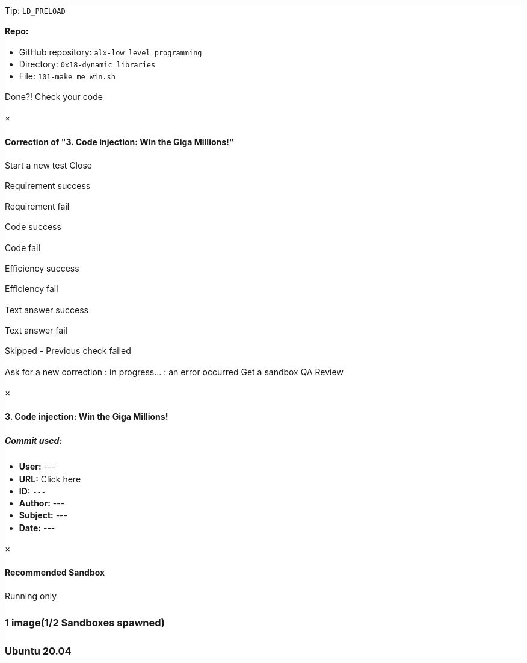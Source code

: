 
Tip: `LD_PRELOAD`

**Repo:**

*   GitHub repository: `alx-low_level_programming`
*   Directory: `0x18-dynamic_libraries`
*   File: `101-make_me_win.sh`

Done?! Check your code

×

#### Correction of "3. Code injection: Win the Giga Millions!"

Start a new test Close

Requirement success

Requirement fail

Code success

Code fail

Efficiency success

Efficiency fail

Text answer success

Text answer fail

Skipped - Previous check failed

Ask for a new correction : in progress... : an error occurred Get a sandbox QA Review

×

#### 3\. Code injection: Win the Giga Millions!

##### Commit used:

*   **User:** \---
*   **URL:** Click here
*   **ID:** `---`
*   **Author:** \---
*   **Subject:** _\---_
*   **Date:** \---

×

#### Recommended Sandbox

Running only

### 1 image(1/2 Sandboxes spawned)

### Ubuntu 20.04
